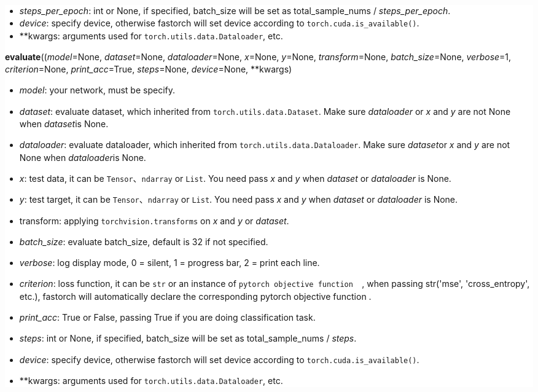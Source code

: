 + *steps_per_epoch*: int or None, if specified, batch_size will be set as total_sample_nums / *steps_per_epoch*.
+ *device*: specify device, otherwise fastorch will set device according to `torch.cuda.is_available()`.
+ **kwargs: arguments used for `torch.utils.data.Dataloader`, etc.



**evaluate**((*model*=None, *dataset*=None, *dataloader*=None, *x*=None, *y*=None, *transform*=None, *batch_size*=None, *verbose*=1, *criterion*=None, *print_acc*=True, *steps*=None, *device*=None, **kwargs)

+ *model*: your network, must be specify.

+ *dataset*: evaluate dataset, which inherited from `torch.utils.data.Dataset`. Make sure *dataloader* or  *x* and *y* are not None when *dataset*is None.
+ *dataloader*: evaluate dataloader, which inherited from `torch.utils.data.Dataloader`. Make sure *dataset*or  *x* and *y* are not None when *dataloader*is None.
+ *x*: test data, it can be `Tensor`、`ndarray` or `List`. You need pass *x* and *y* when *dataset* or *dataloader* is None.
+ *y*: test target, it can be `Tensor`、`ndarray` or `List`. You need pass *x* and *y* when *dataset* or *dataloader* is None.
+ transform:  applying `torchvision.transforms` on *x* and *y* or *dataset*.
+ *batch_size*: evaluate batch_size,  default is 32 if not specified.
+ *verbose*: log display mode, 0 = silent, 1 = progress bar, 2 = print each line.
+ *criterion*: loss function, it can be `str` or an instance of `pytorch objective function  `, when passing str('mse', 'cross_entropy', etc.), fastorch will automatically declare the corresponding pytorch objective function .
+ *print_acc*: True or False, passing True if you are doing classification task.
+ *steps*: int or None, if specified, batch_size will be set as total_sample_nums / *steps*.
+ *device*: specify device, otherwise fastorch will set device according to `torch.cuda.is_available()`.
+ **kwargs: arguments used for `torch.utils.data.Dataloader`, etc.

